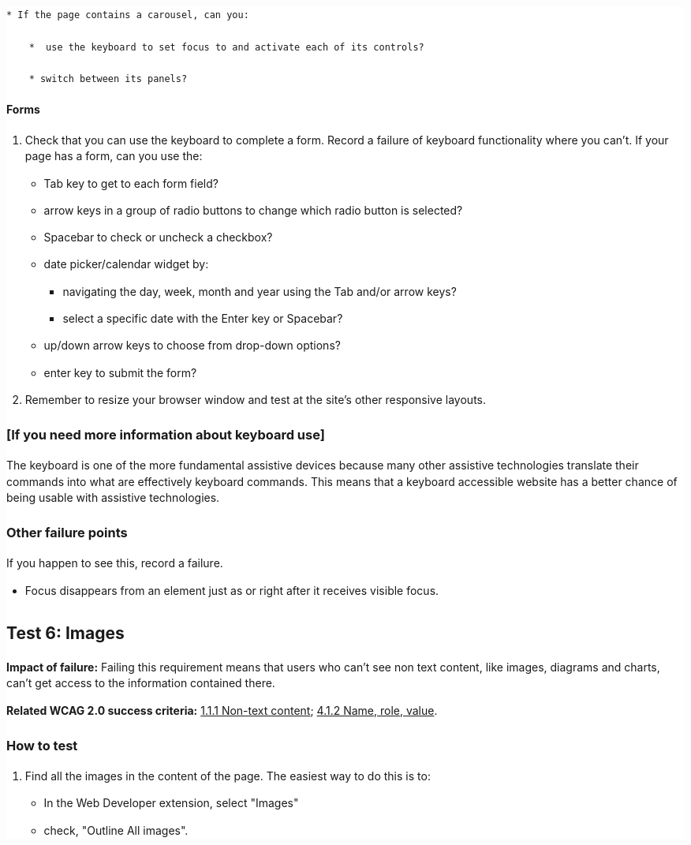     * If the page contains a carousel, can you:

        *  use the keyboard to set focus to and activate each of its controls?

        * switch between its panels?

#### Forms

1. Check that you can use the keyboard to complete a form. Record a failure of keyboard functionality where you can’t.
If your page has a form, can you use the:

    * Tab key to get to each form field?

    * arrow keys in a group of radio buttons to change which radio button is selected?

    * Spacebar to check or uncheck a checkbox? 

    * date picker/calendar widget by:

        * navigating the day, week, month and year using the Tab and/or arrow keys?

        * select a specific date with the Enter key or Spacebar?

    * up/down arrow keys to choose from drop-down options?

    * enter key to submit the form?

1. Remember to resize your browser window and test at the site’s other responsive layouts.

### [If you need more information about keyboard use]

The keyboard is one of the more fundamental assistive devices because many other assistive technologies translate their commands into what are effectively keyboard commands. This means that a keyboard accessible website has a better chance of being usable with assistive technologies.

### Other failure points

If you happen to see this, record a failure.

* Focus disappears from an element just as or right after it receives visible focus.

## Test 6: Images

**Impact of failure:** Failing this requirement means that users who can’t see non text content, like images, diagrams and charts, can’t get access to the information contained there.

**Related WCAG 2.0 success criteria:** [1.1.1 Non-text content](https://www.w3.org/TR/UNDERSTANDING-WCAG20/text-equiv-all.html); [4.1.2 Name, role, value](https://www.w3.org/TR/UNDERSTANDING-WCAG20/ensure-compat-rsv.html).

### How to test

1. Find all the images in the content of the page. The easiest way to do this is to:

    *  In the Web Developer extension, select "Images"

    * check, "Outline All images". 
